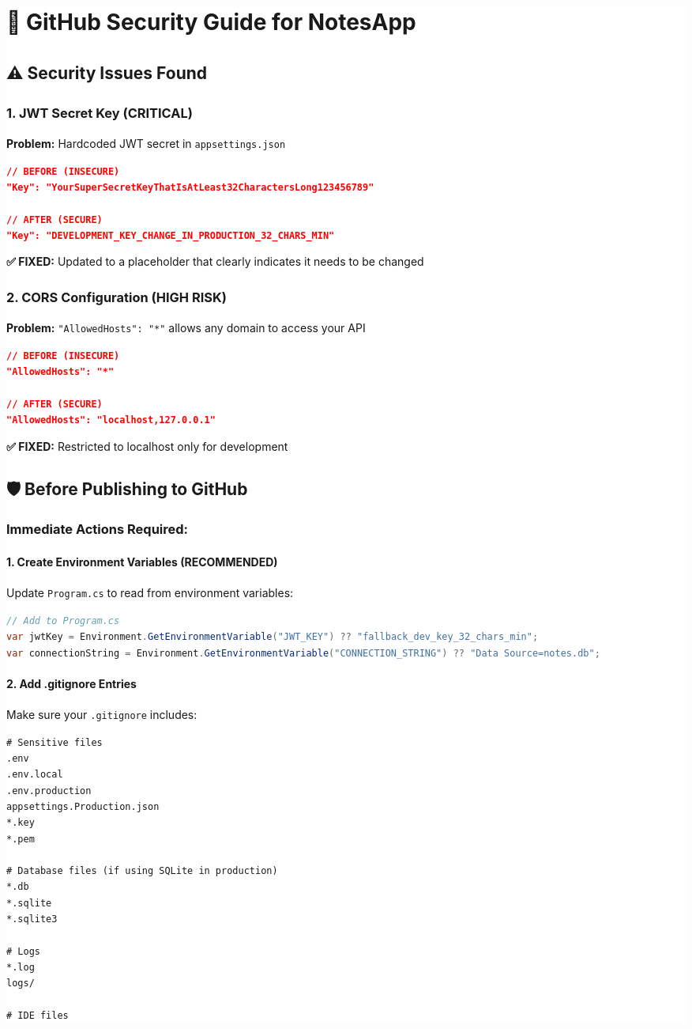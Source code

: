 # 🔐 GitHub Security Guide for NotesApp

## ⚠️ Security Issues Found

### **1. JWT Secret Key (CRITICAL)**
**Problem:** Hardcoded JWT secret in `appsettings.json`
```json
// BEFORE (INSECURE)
"Key": "YourSuperSecretKeyThatIsAtLeast32CharactersLong123456789"

// AFTER (SECURE)
"Key": "DEVELOPMENT_KEY_CHANGE_IN_PRODUCTION_32_CHARS_MIN"
```

**✅ FIXED:** Updated to a placeholder that clearly indicates it needs to be changed

### **2. CORS Configuration (HIGH RISK)**
**Problem:** `"AllowedHosts": "*"` allows any domain to access your API
```json
// BEFORE (INSECURE)
"AllowedHosts": "*"

// AFTER (SECURE)
"AllowedHosts": "localhost,127.0.0.1"
```

**✅ FIXED:** Restricted to localhost only for development

## 🛡️ Before Publishing to GitHub

### **Immediate Actions Required:**

#### **1. Create Environment Variables (RECOMMENDED)**
Update `Program.cs` to read from environment variables:

```csharp
// Add to Program.cs
var jwtKey = Environment.GetEnvironmentVariable("JWT_KEY") ?? "fallback_dev_key_32_chars_min";
var connectionString = Environment.GetEnvironmentVariable("CONNECTION_STRING") ?? "Data Source=notes.db";
```

#### **2. Add .gitignore Entries**
Make sure your `.gitignore` includes:
```
# Sensitive files
.env
.env.local
.env.production
appsettings.Production.json
*.key
*.pem

# Database files (if using SQLite in production)
*.db
*.sqlite
*.sqlite3

# Logs
*.log
logs/

# IDE files
```